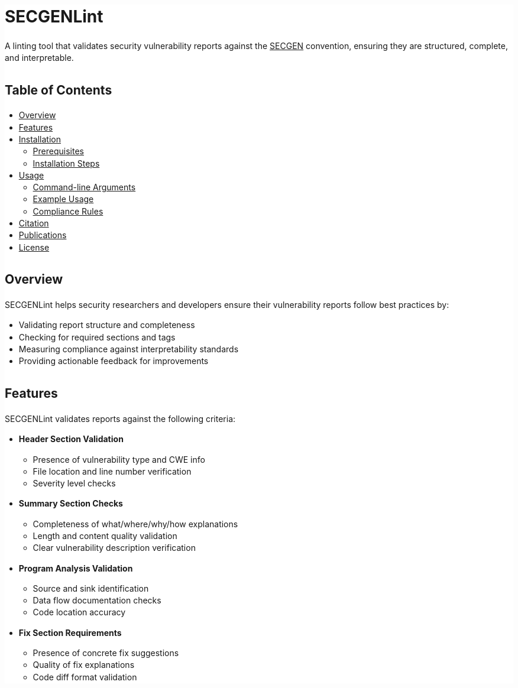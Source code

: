 # SECGENLint

A linting tool that validates security vulnerability reports against the [SECGEN](https://github.com/TQRG/secgen) convention, ensuring they are structured, complete, and interpretable.

## Table of Contents
- [Overview](#overview)
- [Features](#features)
- [Installation](#installation)
  - [Prerequisites](#prerequisites)
  - [Installation Steps](#installation-steps)
- [Usage](#usage)
  - [Command-line Arguments](#command-line-arguments)
  - [Example Usage](#example-usage)
  - [Compliance Rules](#compliance-rules)
- [Citation](#citation)
- [Publications](#publications)
- [License](#license)

## Overview

SECGENLint helps security researchers and developers ensure their vulnerability reports follow best practices by:
- Validating report structure and completeness
- Checking for required sections and tags
- Measuring compliance against interpretability standards
- Providing actionable feedback for improvements

## Features

SECGENLint validates reports against the following criteria:
- **Header Section Validation**
  - Presence of vulnerability type and CWE info
  - File location and line number verification
  - Severity level checks

- **Summary Section Checks**
  - Completeness of what/where/why/how explanations
  - Length and content quality validation
  - Clear vulnerability description verification

- **Program Analysis Validation**
  - Source and sink identification
  - Data flow documentation checks
  - Code location accuracy

- **Fix Section Requirements**
  - Presence of concrete fix suggestions
  - Quality of fix explanations
  - Code diff format validation
